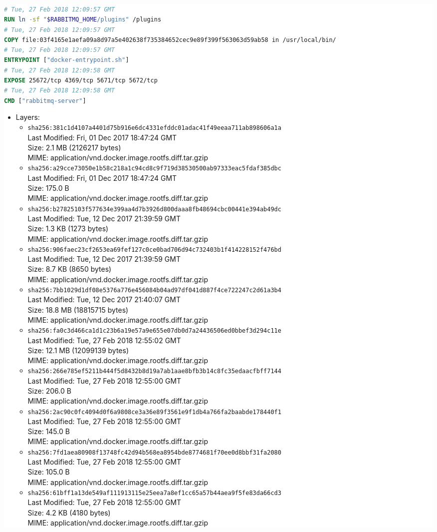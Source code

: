```dockerfile
# Tue, 27 Feb 2018 12:09:57 GMT
RUN ln -sf "$RABBITMQ_HOME/plugins" /plugins
# Tue, 27 Feb 2018 12:09:57 GMT
COPY file:03f4165e1aefa09a8d97a5e402638f735384652cec9e89f399f563063d59ab58 in /usr/local/bin/ 
# Tue, 27 Feb 2018 12:09:57 GMT
ENTRYPOINT ["docker-entrypoint.sh"]
# Tue, 27 Feb 2018 12:09:58 GMT
EXPOSE 25672/tcp 4369/tcp 5671/tcp 5672/tcp
# Tue, 27 Feb 2018 12:09:58 GMT
CMD ["rabbitmq-server"]
```

-	Layers:
	-	`sha256:381c1d4107a4401d75b916e6dc4331efddc01adac41f49eeaa711ab898606a1a`  
		Last Modified: Fri, 01 Dec 2017 18:47:24 GMT  
		Size: 2.1 MB (2126217 bytes)  
		MIME: application/vnd.docker.image.rootfs.diff.tar.gzip
	-	`sha256:a29cce73050e1b58c218a1c94cd8c9f719d38530500ab97333eac5fdaf385dbc`  
		Last Modified: Fri, 01 Dec 2017 18:47:24 GMT  
		Size: 175.0 B  
		MIME: application/vnd.docker.image.rootfs.diff.tar.gzip
	-	`sha256:b27825103f577634e399aa4d7b3926d800daaa8fb48694cbc00441e394ab49dc`  
		Last Modified: Tue, 12 Dec 2017 21:39:59 GMT  
		Size: 1.3 KB (1273 bytes)  
		MIME: application/vnd.docker.image.rootfs.diff.tar.gzip
	-	`sha256:906faec23cf2653ea69fef127c0ce0bad706d94c732403b1f414228152f476bd`  
		Last Modified: Tue, 12 Dec 2017 21:39:59 GMT  
		Size: 8.7 KB (8650 bytes)  
		MIME: application/vnd.docker.image.rootfs.diff.tar.gzip
	-	`sha256:7bb1029d1df08e5376a776e456084b04ad97df041d887f4ce722247c2d61a3b4`  
		Last Modified: Tue, 12 Dec 2017 21:40:07 GMT  
		Size: 18.8 MB (18815715 bytes)  
		MIME: application/vnd.docker.image.rootfs.diff.tar.gzip
	-	`sha256:fa0c3d466ca1d1c23b6a19e57a9e655e07db0d7a24436506ed0bbef3d294c11e`  
		Last Modified: Tue, 27 Feb 2018 12:55:02 GMT  
		Size: 12.1 MB (12099139 bytes)  
		MIME: application/vnd.docker.image.rootfs.diff.tar.gzip
	-	`sha256:266e785ef5211b444f5d8432b8d19a7ab1aae8bfb3b14c8fc35edaacfbff7144`  
		Last Modified: Tue, 27 Feb 2018 12:55:00 GMT  
		Size: 206.0 B  
		MIME: application/vnd.docker.image.rootfs.diff.tar.gzip
	-	`sha256:2ac90c0fc4094d0f6a9808ce3a36e89f3561e9f1db4a766fa2baabde178440f1`  
		Last Modified: Tue, 27 Feb 2018 12:55:00 GMT  
		Size: 145.0 B  
		MIME: application/vnd.docker.image.rootfs.diff.tar.gzip
	-	`sha256:7fd1aea80908f13748fc42d94b568ea8954bde8774681f70ee0d8bbf31fa2080`  
		Last Modified: Tue, 27 Feb 2018 12:55:00 GMT  
		Size: 105.0 B  
		MIME: application/vnd.docker.image.rootfs.diff.tar.gzip
	-	`sha256:61bff1a13de549af111913115e25eea7a8ef1cc65a57b44aea9f5fe83da66cd3`  
		Last Modified: Tue, 27 Feb 2018 12:55:00 GMT  
		Size: 4.2 KB (4180 bytes)  
		MIME: application/vnd.docker.image.rootfs.diff.tar.gzip
